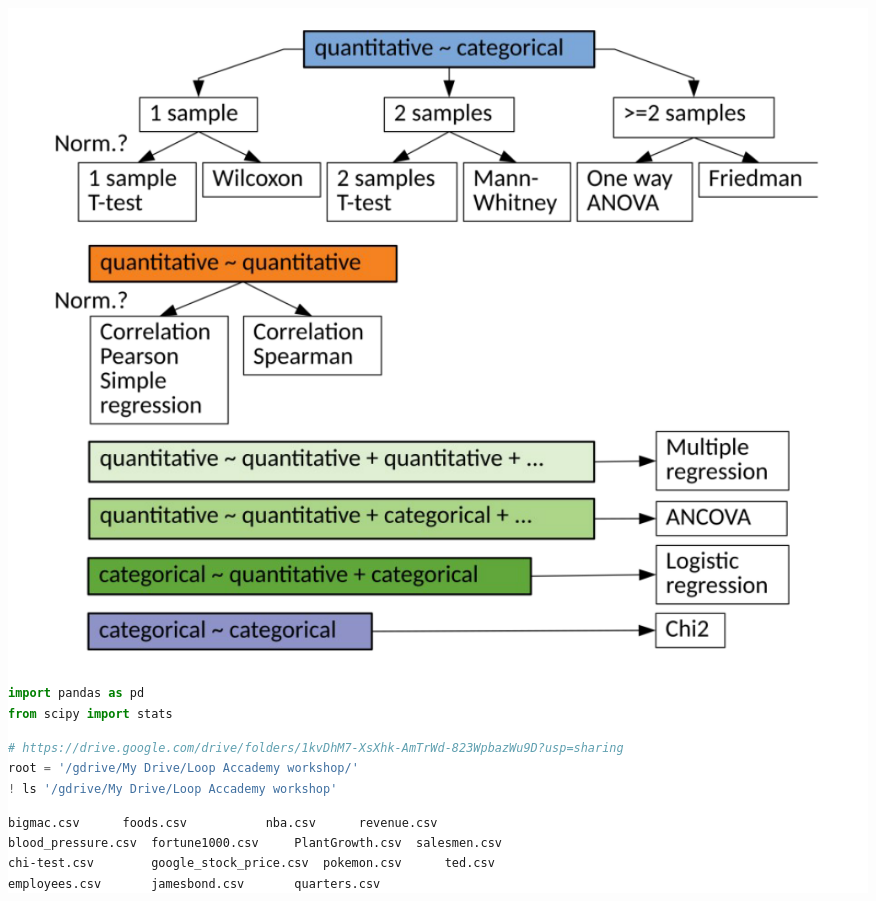 ![image.png](hypothesis_test_images/11.png)


```python
import pandas as pd
from scipy import stats
```


```python
# https://drive.google.com/drive/folders/1kvDhM7-XsXhk-AmTrWd-823WpbazWu9D?usp=sharing
root = '/gdrive/My Drive/Loop Accademy workshop/'
! ls '/gdrive/My Drive/Loop Accademy workshop'
```

    bigmac.csv	    foods.csv		    nba.csv	     revenue.csv
    blood_pressure.csv  fortune1000.csv	    PlantGrowth.csv  salesmen.csv
    chi-test.csv	    google_stock_price.csv  pokemon.csv      ted.csv
    employees.csv	    jamesbond.csv	    quarters.csv
    

